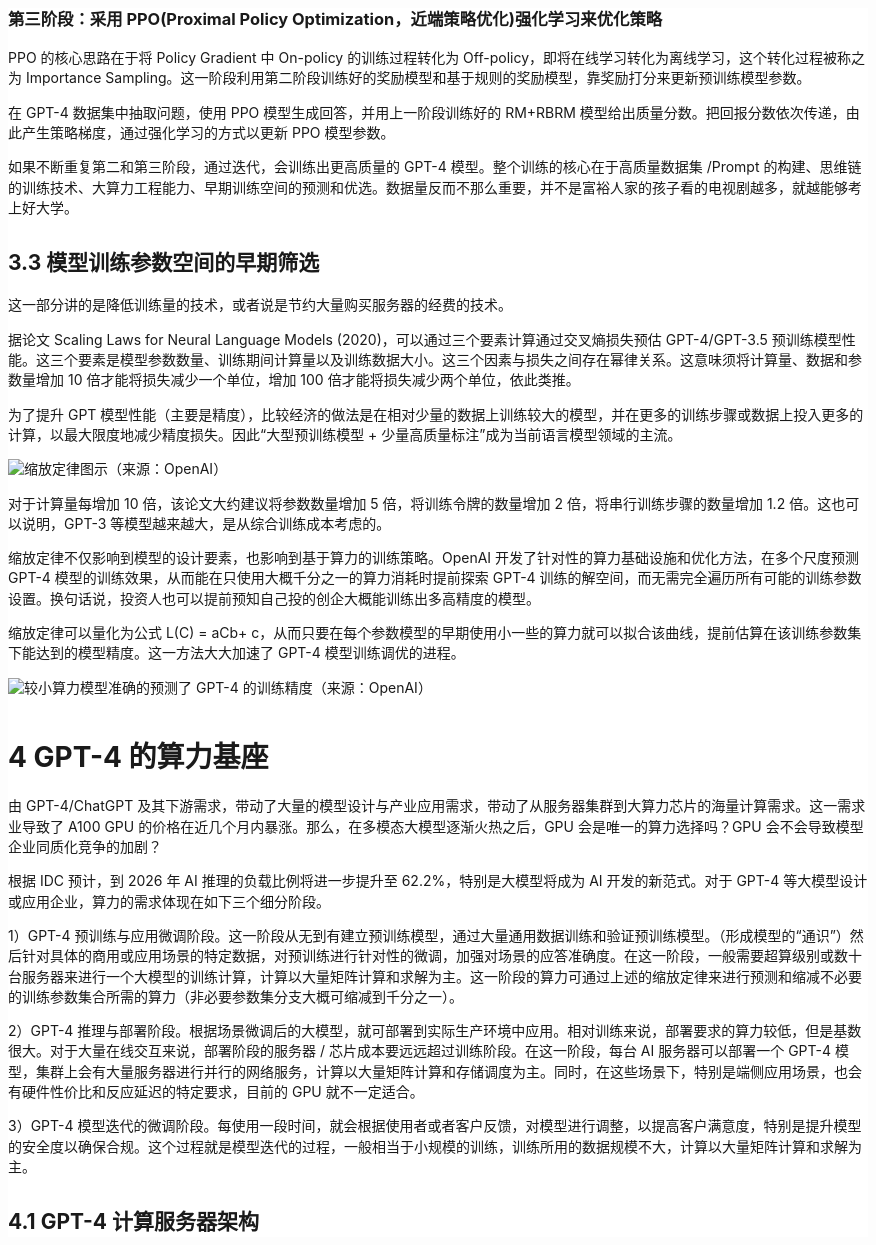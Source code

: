 ### 第三阶段：采用 PPO(Proximal Policy Optimization，近端策略优化)强化学习来优化策略

PPO 的核心思路在于将 Policy Gradient 中 On-policy 的训练过程转化为 Off-policy，即将在线学习转化为离线学习，这个转化过程被称之为 Importance Sampling。这一阶段利用第二阶段训练好的奖励模型和基于规则的奖励模型，靠奖励打分来更新预训练模型参数。

在 GPT-4 数据集中抽取问题，使用 PPO 模型生成回答，并用上一阶段训练好的 RM+RBRM 模型给出质量分数。把回报分数依次传递，由此产生策略梯度，通过强化学习的方式以更新 PPO 模型参数。

如果不断重复第二和第三阶段，通过迭代，会训练出更高质量的 GPT-4 模型。整个训练的核心在于高质量数据集 /Prompt 的构建、思维链的训练技术、大算力工程能力、早期训练空间的预测和优选。数据量反而不那么重要，并不是富裕人家的孩子看的电视剧越多，就越能够考上好大学。

## 3.3 模型训练参数空间的早期筛选

这一部分讲的是降低训练量的技术，或者说是节约大量购买服务器的经费的技术。

据论文 Scaling Laws for Neural Language Models (2020)，可以通过三个要素计算通过交叉熵损失预估 GPT-4/GPT-3.5 预训练模型性能。这三个要素是模型参数数量、训练期间计算量以及训练数据大小。这三个因素与损失之间存在幂律关系。这意味须将计算量、数据和参数量增加 10 倍才能将损失减少一个单位，增加 100 倍才能将损失减少两个单位，依此类推。

为了提升 GPT 模型性能（主要是精度），比较经济的做法是在相对少量的数据上训练较大的模型，并在更多的训练步骤或数据上投入更多的计算，以最大限度地减少精度损失。因此“大型预训练模型 + 少量高质量标注”成为当前语言模型领域的主流。

![缩放定律图示（来源：OpenAI）](https://assets.ng-tech.icu/item/20230404194752.png)

对于计算量每增加 10 倍，该论文大约建议将参数数量增加 5 倍，将训练令牌的数量增加 2 倍，将串行训练步骤的数量增加 1.2 倍。这也可以说明，GPT-3 等模型越来越大，是从综合训练成本考虑的。

缩放定律不仅影响到模型的设计要素，也影响到基于算力的训练策略。OpenAI 开发了针对性的算力基础设施和优化方法，在多个尺度预测 GPT-4 模型的训练效果，从而能在只使用大概千分之一的算力消耗时提前探索 GPT-4 训练的解空间，而无需完全遍历所有可能的训练参数设置。换句话说，投资人也可以提前预知自己投的创企大概能训练出多高精度的模型。

缩放定律可以量化为公式 L(C) = aCb+ c，从而只要在每个参数模型的早期使用小一些的算力就可以拟合该曲线，提前估算在该训练参数集下能达到的模型精度。这一方法大大加速了 GPT-4 模型训练调优的进程。

![较小算力模型准确的预测了 GPT-4 的训练精度（来源：OpenAI）](https://assets.ng-tech.icu/item/20230404194812.png)

# 4 GPT-4 的算力基座

由 GPT-4/ChatGPT 及其下游需求，带动了大量的模型设计与产业应用需求，带动了从服务器集群到大算力芯片的海量计算需求。这一需求业导致了 A100 GPU 的价格在近几个月内暴涨。那么，在多模态大模型逐渐火热之后，GPU 会是唯一的算力选择吗？GPU 会不会导致模型企业同质化竞争的加剧？

根据 IDC 预计，到 2026 年 AI 推理的负载比例将进一步提升至 62.2%，特别是大模型将成为 AI 开发的新范式。对于 GPT-4 等大模型设计或应用企业，算力的需求体现在如下三个细分阶段。

1）GPT-4 预训练与应用微调阶段。这一阶段从无到有建立预训练模型，通过大量通用数据训练和验证预训练模型。（形成模型的“通识”）然后针对具体的商用或应用场景的特定数据，对预训练进行针对性的微调，加强对场景的应答准确度。在这一阶段，一般需要超算级别或数十台服务器来进行一个大模型的训练计算，计算以大量矩阵计算和求解为主。这一阶段的算力可通过上述的缩放定律来进行预测和缩减不必要的训练参数集合所需的算力（非必要参数集分支大概可缩减到千分之一）。

2）GPT-4 推理与部署阶段。根据场景微调后的大模型，就可部署到实际生产环境中应用。相对训练来说，部署要求的算力较低，但是基数很大。对于大量在线交互来说，部署阶段的服务器 / 芯片成本要远远超过训练阶段。在这一阶段，每台 AI 服务器可以部署一个 GPT-4 模型，集群上会有大量服务器进行并行的网络服务，计算以大量矩阵计算和存储调度为主。同时，在这些场景下，特别是端侧应用场景，也会有硬件性价比和反应延迟的特定要求，目前的 GPU 就不一定适合。

3）GPT-4 模型迭代的微调阶段。每使用一段时间，就会根据使用者或者客户反馈，对模型进行调整，以提高客户满意度，特别是提升模型的安全度以确保合规。这个过程就是模型迭代的过程，一般相当于小规模的训练，训练所用的数据规模不大，计算以大量矩阵计算和求解为主。

## 4.1 GPT-4 计算服务器架构
